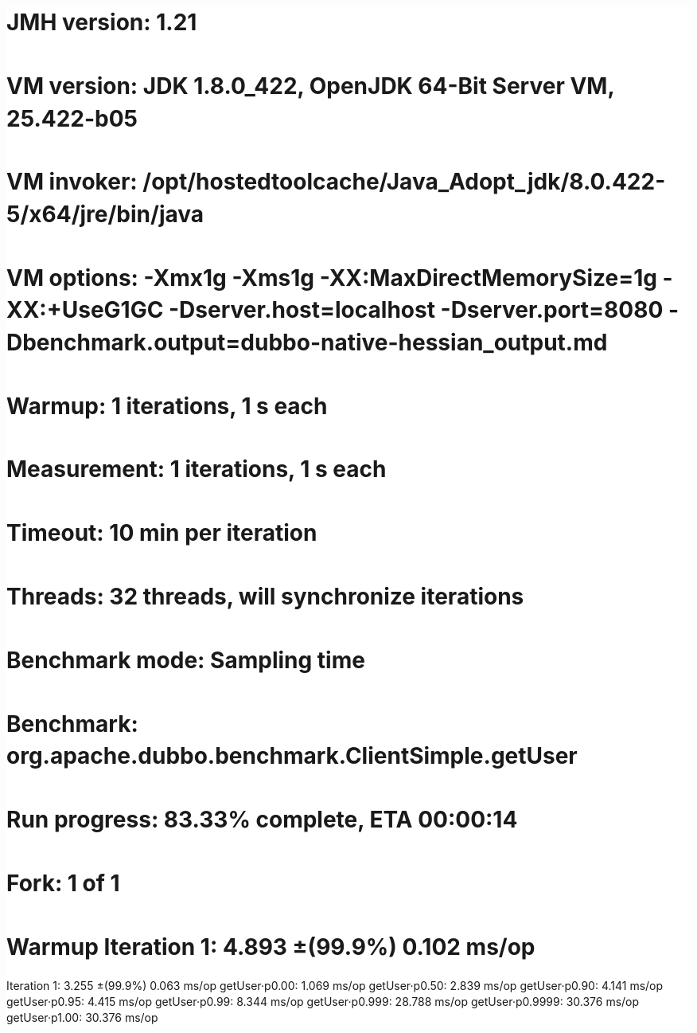 
# JMH version: 1.21
# VM version: JDK 1.8.0_422, OpenJDK 64-Bit Server VM, 25.422-b05
# VM invoker: /opt/hostedtoolcache/Java_Adopt_jdk/8.0.422-5/x64/jre/bin/java
# VM options: -Xmx1g -Xms1g -XX:MaxDirectMemorySize=1g -XX:+UseG1GC -Dserver.host=localhost -Dserver.port=8080 -Dbenchmark.output=dubbo-native-hessian_output.md
# Warmup: 1 iterations, 1 s each
# Measurement: 1 iterations, 1 s each
# Timeout: 10 min per iteration
# Threads: 32 threads, will synchronize iterations
# Benchmark mode: Sampling time
# Benchmark: org.apache.dubbo.benchmark.ClientSimple.getUser

# Run progress: 83.33% complete, ETA 00:00:14
# Fork: 1 of 1
# Warmup Iteration   1: 4.893 ±(99.9%) 0.102 ms/op
Iteration   1: 3.255 ±(99.9%) 0.063 ms/op
                 getUser·p0.00:   1.069 ms/op
                 getUser·p0.50:   2.839 ms/op
                 getUser·p0.90:   4.141 ms/op
                 getUser·p0.95:   4.415 ms/op
                 getUser·p0.99:   8.344 ms/op
                 getUser·p0.999:  28.788 ms/op
                 getUser·p0.9999: 30.376 ms/op
                 getUser·p1.00:   30.376 ms/op


